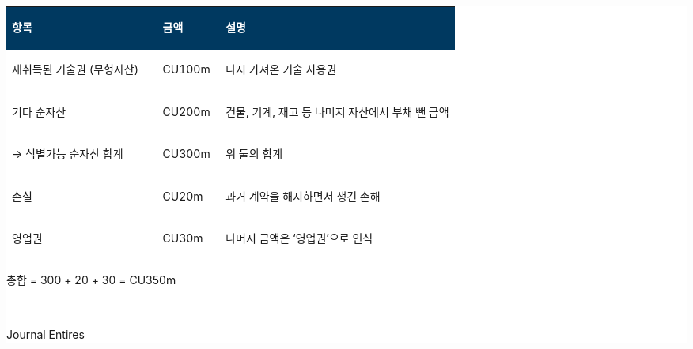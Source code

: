 <table style=""><tbody><tr><td colspan="1" rowspan="1" style="width: 33.63%; height: 40.0px;  background-color: #003960;"><div><p style=""><span style="color:#ffffff;"><b>항목</b></span></p></div></td><td colspan="1" rowspan="1" style="width: 14.07%; height: 40.0px;  background-color: #003960;"><div><p style=""><span style="color:#ffffff;"><b>금액</b></span></p></div></td><td colspan="1" rowspan="1" style="width: 52.3%; height: 40.0px;  background-color: #003960;"><div><p style=""><span style="color:#ffffff;"><b>설명</b></span></p></div></td></tr><tr><td colspan="1" rowspan="1" style="width: 33.63%; height: 40.0px;  "><div><p style=""><span style="">재취득된 기술권 (무형자산)</span></p></div></td><td colspan="1" rowspan="1" style="width: 14.07%; height: 40.0px;  "><div><p style=""><span style="">CU100m</span></p></div></td><td colspan="1" rowspan="1" style="width: 52.3%; height: 40.0px;  "><div><p style=""><span style="">다시 가져온 기술 사용권</span></p></div></td></tr><tr><td colspan="1" rowspan="1" style="width: 33.63%; height: 40.0px;  "><div><p style=""><span style="">기타 순자산</span></p></div></td><td colspan="1" rowspan="1" style="width: 14.07%; height: 40.0px;  "><div><p style=""><span style="">CU200m</span></p></div></td><td colspan="1" rowspan="1" style="width: 52.3%; height: 40.0px;  "><div><p style=""><span style="">건물, 기계, 재고 등 나머지 자산에서 부채 뺀 금액</span></p></div></td></tr><tr><td colspan="1" rowspan="1" style="width: 33.63%; height: 40.0px;  "><div><p style=""><span style="">→ 식별가능 순자산 합계</span></p></div></td><td colspan="1" rowspan="1" style="width: 14.07%; height: 40.0px;  "><div><p style=""><span style="">CU300m</span></p></div></td><td colspan="1" rowspan="1" style="width: 52.3%; height: 40.0px;  "><div><p style=""><span style="">위 둘의 합계</span></p></div></td></tr><tr><td colspan="1" rowspan="1" style="width: 33.63%; height: 40.0px;  "><div><p style=""><span style="">손실</span></p></div></td><td colspan="1" rowspan="1" style="width: 14.07%; height: 40.0px;  "><div><p style=""><span style="">CU20m</span></p></div></td><td colspan="1" rowspan="1" style="width: 52.3%; height: 40.0px;  "><div><p style=""><span style="">과거 계약을 해지하면서 생긴 손해</span></p></div></td></tr><tr><td colspan="1" rowspan="1" style="width: 33.63%; height: 40.0px;  "><div><p style=""><span style="">영업권</span></p></div></td><td colspan="1" rowspan="1" style="width: 14.07%; height: 40.0px;  "><div><p style=""><span style="">CU30m</span></p></div></td><td colspan="1" rowspan="1" style="width: 52.3%; height: 40.0px;  "><div><p style=""><span style="">나머지 금액은 ‘영업권’으로 인식</span></p></div></td></tr></tbody></table>

총합 = 300 + 20 + 30 = CU350m

​

Journal Entires
